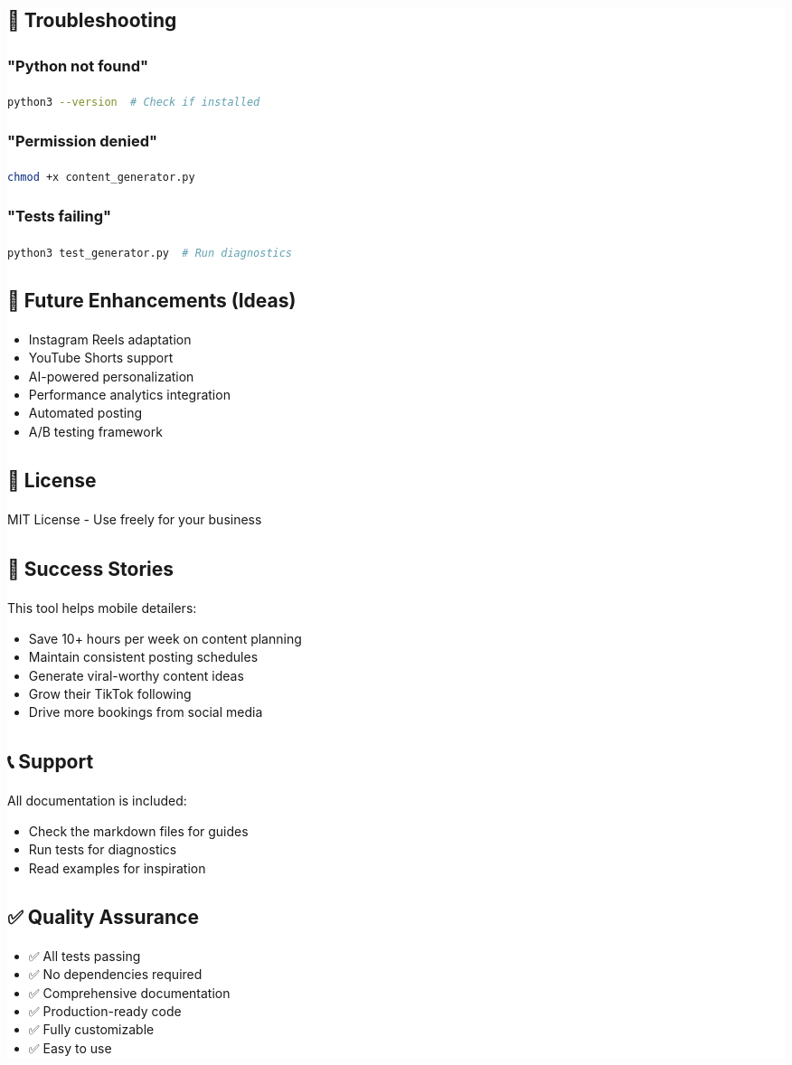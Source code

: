 ## 🐛 Troubleshooting

### "Python not found"
```bash
python3 --version  # Check if installed
```

### "Permission denied"
```bash
chmod +x content_generator.py
```

### "Tests failing"
```bash
python3 test_generator.py  # Run diagnostics
```

## 🚀 Future Enhancements (Ideas)

- Instagram Reels adaptation
- YouTube Shorts support
- AI-powered personalization
- Performance analytics integration
- Automated posting
- A/B testing framework

## 📝 License

MIT License - Use freely for your business

## 🎉 Success Stories

This tool helps mobile detailers:
- Save 10+ hours per week on content planning
- Maintain consistent posting schedules
- Generate viral-worthy content ideas
- Grow their TikTok following
- Drive more bookings from social media

## 📞 Support

All documentation is included:
- Check the markdown files for guides
- Run tests for diagnostics
- Read examples for inspiration

## ✅ Quality Assurance

- ✅ All tests passing
- ✅ No dependencies required
- ✅ Comprehensive documentation
- ✅ Production-ready code
- ✅ Fully customizable
- ✅ Easy to use
